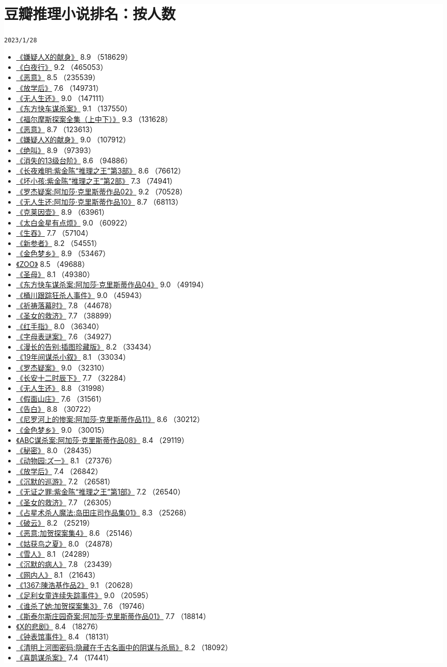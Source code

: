 # 豆瓣推理小说排名：按人数

`2023/1/28`

- [《嫌疑人X的献身》](https://book.douban.com/subject/3211779/)  8.9 （518629）
- [《白夜行》](https://book.douban.com/subject/10554308/)  9.2 （465053）
- [《恶意》](https://book.douban.com/subject/3646172/)  8.5 （235539）
- [《放学后》](https://book.douban.com/subject/4074636/)  7.6 （149731）
- [《无人生还》](https://book.douban.com/subject/3006581/)  9.0 （147111）
- [《东方快车谋杀案》](https://book.douban.com/subject/1827374/)  9.1 （137550）
- [《福尔摩斯探案全集（上中下）》](https://book.douban.com/subject/1040211/)  9.3 （131628）
- [《恶意》](https://book.douban.com/subject/26877752/)  8.7 （123613）
- [《嫌疑人X的献身》](https://book.douban.com/subject/25924253/)  9.0 （107912）
- [《绝叫》](https://book.douban.com/subject/35031587/)  8.9 （97393）
- [《消失的13级台阶》](https://book.douban.com/subject/34996429/)  8.6 （94886）
- [《长夜难明:紫金陈“推理之王”第3部》](https://book.douban.com/subject/26923390/)  8.6 （76612）
- [《坏小孩:紫金陈“推理之王”第2部》](https://book.douban.com/subject/25955474/)  7.3 （74941）
- [《罗杰疑案:阿加莎·克里斯蒂作品02》](https://book.douban.com/subject/21371175/)  9.2 （70528）
- [《无人生还:阿加莎·克里斯蒂作品10》](https://book.douban.com/subject/24859822/)  8.7 （68113）
- [《克莱因壶》](https://book.douban.com/subject/33658616/)  8.9 （63961）
- [《太白金星有点烦》](https://book.douban.com/subject/36328704/)  9.0 （60922）
- [《生吞》](https://book.douban.com/subject/27170951/)  7.7 （57104）
- [《新参者》](https://book.douban.com/subject/26639966/)  8.2 （54551）
- [《金色梦乡》](https://book.douban.com/subject/26864984/)  8.9 （53467）
- [《ZOO》](https://book.douban.com/subject/2297697/)  8.5 （49688）
- [《圣母》](https://book.douban.com/subject/30475757/)  8.1 （49380）
- [《东方快车谋杀案:阿加莎·克里斯蒂作品04》](https://book.douban.com/subject/24153048/)  9.0 （49194）
- [《桶川跟踪狂杀人事件》](https://book.douban.com/subject/35094680/)  9.0 （45943）
- [《祈祷落幕时》](https://book.douban.com/subject/26118072/)  7.8 （44678）
- [《圣女的救济》](https://book.douban.com/subject/3713327/)  7.7 （38899）
- [《红手指》](https://book.douban.com/subject/26651926/)  8.0 （36340）
- [《字母表谜案》](https://book.douban.com/subject/35390390/)  7.6 （34927）
- [《漫长的告别:插图珍藏版》](https://book.douban.com/subject/30316475/)  8.2 （33434）
- [《19年间谋杀小叙》](https://book.douban.com/subject/30237176/)  8.1 （33034）
- [《罗杰疑案》](https://book.douban.com/subject/1807516/)  9.0 （32310）
- [《长安十二时辰下》](https://book.douban.com/subject/26899538/)  7.7 （32284）
- [《无人生还》](https://book.douban.com/subject/26840298/)  8.8 （31998）
- [《假面山庄》](https://book.douban.com/subject/27200261/)  7.6 （31561）
- [《告白》](https://book.douban.com/subject/26681984/)  8.8 （30722）
- [《尼罗河上的惨案:阿加莎·克里斯蒂作品11》](https://book.douban.com/subject/25697546/)  8.6 （30212）
- [《金色梦乡》](https://book.douban.com/subject/5038409/)  9.0 （30015）
- [《ABC谋杀案:阿加莎·克里斯蒂作品08》](https://book.douban.com/subject/24737009/)  8.4 （29119）
- [《秘密》](https://book.douban.com/subject/27115970/)  8.0 （28435）
- [《动物园:ズ一》](https://book.douban.com/subject/26723423/)  8.1 （27376）
- [《放学后》](https://book.douban.com/subject/27102207/)  7.4 （26842）
- [《沉默的巡游》](https://book.douban.com/subject/34786086/)  7.2 （26581）
- [《无证之罪:紫金陈“推理之王”第1部》](https://book.douban.com/subject/25799686/)  7.2 （26540）
- [《圣女的救济》](https://book.douban.com/subject/26906797/)  7.7 （26305）
- [《占星术杀人魔法:岛田庄司作品集01》](https://book.douban.com/subject/10740776/)  8.3 （25268）
- [《破云》](https://book.douban.com/subject/34467283/)  8.2 （25219）
- [《恶意:加贺探案集4》](https://book.douban.com/subject/10554309/)  8.6 （25146）
- [《姑获鸟之夏》](https://book.douban.com/subject/3140801/)  8.0 （24878）
- [《雪人》](https://book.douban.com/subject/26729776/)  8.1 （24289）
- [《沉默的病人》](https://book.douban.com/subject/35249388/)  7.8 （23439）
- [《网内人》](https://book.douban.com/subject/34262174/)  8.1 （21643）
- [《1367:陳浩基作品2》](https://book.douban.com/subject/25897884/)  9.1 （20628）
- [《足利女童连续失踪事件》](https://book.douban.com/subject/35776315/)  9.0 （20595）
- [《谁杀了她:加贺探案集3》](https://book.douban.com/subject/10594788/)  7.6 （19746）
- [《斯泰尔斯庄园奇案:阿加莎·克里斯蒂作品01》](https://book.douban.com/subject/21692860/)  7.7 （18814）
- [《X的悲剧》](https://book.douban.com/subject/3347997/)  8.4 （18276）
- [《钟表馆事件》](https://book.douban.com/subject/26771719/)  8.4 （18131）
- [《清明上河图密码:隐藏在千古名画中的阴谋与杀局》](https://book.douban.com/subject/26265745/)  8.2 （18092）
- [《喜鹊谋杀案》](https://book.douban.com/subject/33445034/)  7.4 （17441）